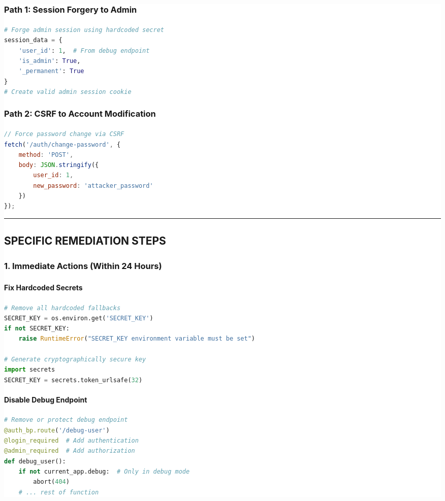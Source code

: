 ### Path 1: Session Forgery to Admin
```python
# Forge admin session using hardcoded secret
session_data = {
    'user_id': 1,  # From debug endpoint
    'is_admin': True,
    '_permanent': True
}
# Create valid admin session cookie
```

### Path 2: CSRF to Account Modification
```javascript
// Force password change via CSRF
fetch('/auth/change-password', {
    method: 'POST',
    body: JSON.stringify({
        user_id: 1,
        new_password: 'attacker_password'
    })
});
```

---

## SPECIFIC REMEDIATION STEPS

### 1. Immediate Actions (Within 24 Hours)

#### Fix Hardcoded Secrets
```python
# Remove all hardcoded fallbacks
SECRET_KEY = os.environ.get('SECRET_KEY')
if not SECRET_KEY:
    raise RuntimeError("SECRET_KEY environment variable must be set")

# Generate cryptographically secure key
import secrets
SECRET_KEY = secrets.token_urlsafe(32)
```

#### Disable Debug Endpoint
```python
# Remove or protect debug endpoint
@auth_bp.route('/debug-user')
@login_required  # Add authentication
@admin_required  # Add authorization
def debug_user():
    if not current_app.debug:  # Only in debug mode
        abort(404)
    # ... rest of function
```
